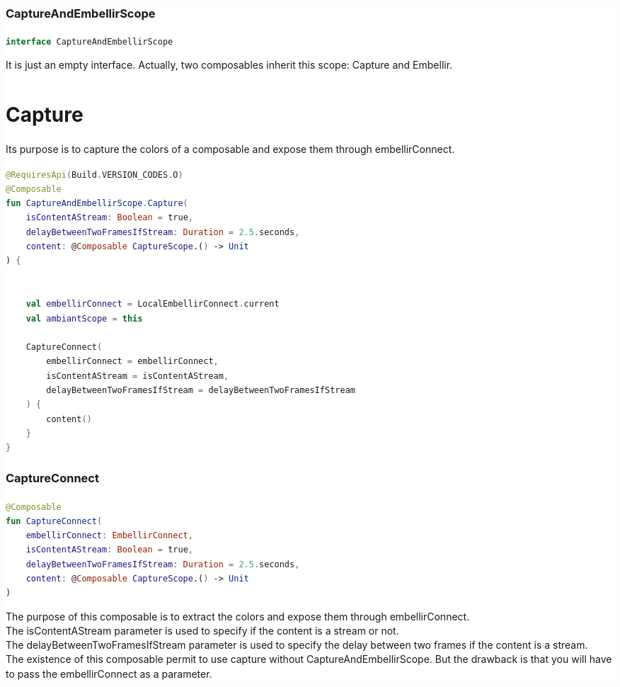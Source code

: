 ### CaptureAndEmbellirScope

```kotlin
interface CaptureAndEmbellirScope
```

<p>
    It is just an empty interface. Actually, two composables inherit this scope: Capture and Embellir. <br>
</p>

# Capture

<p>
    Its purpose is to capture the colors of a composable and expose them through embellirConnect. <br>
</p>

```kotlin
@RequiresApi(Build.VERSION_CODES.O)
@Composable
fun CaptureAndEmbellirScope.Capture(
    isContentAStream: Boolean = true,
    delayBetweenTwoFramesIfStream: Duration = 2.5.seconds,
    content: @Composable CaptureScope.() -> Unit
) {


    val embellirConnect = LocalEmbellirConnect.current
    val ambiantScope = this

    CaptureConnect(
        embellirConnect = embellirConnect,
        isContentAStream = isContentAStream,
        delayBetweenTwoFramesIfStream = delayBetweenTwoFramesIfStream
    ) {
        content()
    }
}
```

### CaptureConnect

```kotlin
@Composable
fun CaptureConnect(
    embellirConnect: EmbellirConnect,
    isContentAStream: Boolean = true,
    delayBetweenTwoFramesIfStream: Duration = 2.5.seconds,
    content: @Composable CaptureScope.() -> Unit
)
```

<p>
    The purpose of this composable is to extract the colors and expose them through embellirConnect. <br>
    The isContentAStream parameter is used to specify if the content is a stream or not. <br>
    The delayBetweenTwoFramesIfStream parameter is used to specify the delay between two frames if the content is a stream. <br>
    The existence of this composable permit to use capture without CaptureAndEmbellirScope. But the drawback is that you will have to pass the embellirConnect as a parameter. <br>
</p>
